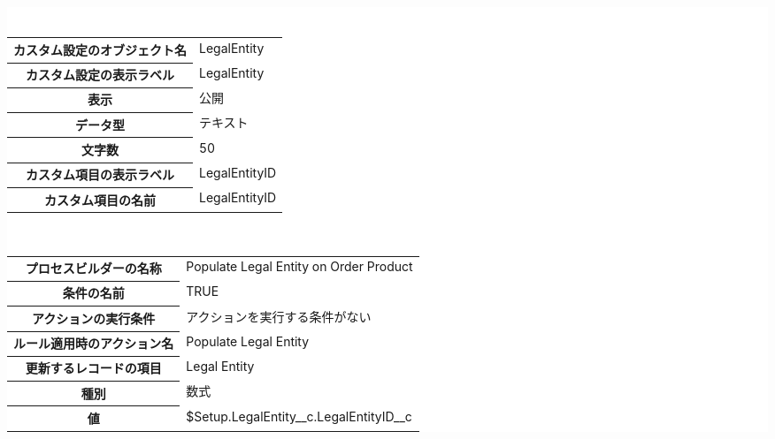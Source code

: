<br/>

<table>
   <tr>
      <th>カスタム設定のオブジェクト名</th>
      <td>LegalEntity</td>
   </tr>
   <tr>
      <th>カスタム設定の表示ラベル</th>
      <td>LegalEntity</td>
   </tr>
   <tr>
      <th>表示</th>
      <td>公開</td>
   </tr>
   <tr>
      <th>データ型</th>
      <td>テキスト</td>
   </tr>
   <tr>
      <th>文字数</th>
      <td>50</td>
   </tr>
   <tr>
      <th>カスタム項目の表示ラベル</th>
      <td>LegalEntityID</td>
   </tr>
   <tr>
      <th>カスタム項目の名前</th>
      <td>LegalEntityID</td>
   </tr>
</table>

<br/>

<table>
   <tr>
      <th>プロセスビルダーの名称</th>
      <td>Populate Legal Entity on Order Product</td>
   </tr>
   <tr>
      <th>条件の名前</th>
      <td>TRUE</td>
   </tr>
   <tr>
      <th>アクションの実行条件</th>
      <td>アクションを実行する条件がない</td>
   </tr>
   <tr>
      <th>ルール適用時のアクション名</th>
      <td>Populate Legal Entity</td>
   </tr>
   <tr>
      <th>更新するレコードの項目</th>
      <td>Legal Entity</td>
   </tr>
   <tr>
      <th>種別</th>
      <td>数式</td>
   </tr>
   <tr>
      <th>値</th>
      <td>$Setup.LegalEntity__c.LegalEntityID__c</td>
   </tr>
</table>